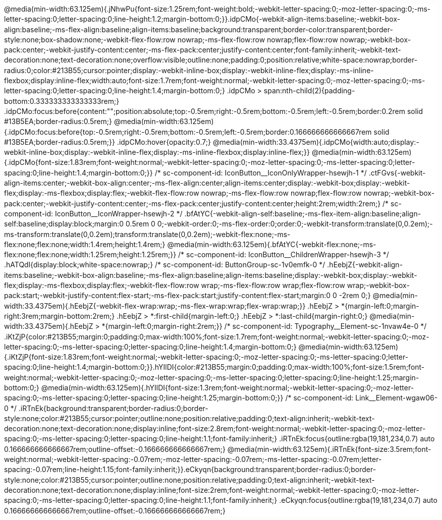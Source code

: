 @media(min-width:63.125em){.jNhwPu{font-size:1.25rem;font-weight:bold;-webkit-letter-spacing:0;-moz-letter-spacing:0;-ms-letter-spacing:0;letter-spacing:0;line-height:1.2;margin-bottom:0;}}.idpCMo{-webkit-align-items:baseline;-webkit-box-align:baseline;-ms-flex-align:baseline;align-items:baseline;background:transparent;border-color:transparent;border-style:none;box-shadow:none;-webkit-flex-flow:row nowrap;-ms-flex-flow:row nowrap;flex-flow:row nowrap;-webkit-box-pack:center;-webkit-justify-content:center;-ms-flex-pack:center;justify-content:center;font-family:inherit;-webkit-text-decoration:none;text-decoration:none;overflow:visible;outline:none;padding:0;position:relative;white-space:nowrap;border-radius:0;color:#213B55;cursor:pointer;display:-webkit-inline-box;display:-webkit-inline-flex;display:-ms-inline-flexbox;display:inline-flex;width:auto;font-size:1.7rem;font-weight:normal;-webkit-letter-spacing:0;-moz-letter-spacing:0;-ms-letter-spacing:0;letter-spacing:0;line-height:1.4;margin-bottom:0;} .idpCMo > span:nth-child(2){padding-bottom:0.333333333333333rem;} .idpCMo:focus:before{content:"";position:absolute;top:-0.5rem;right:-0.5rem;bottom:-0.5rem;left:-0.5rem;border:0.2rem solid #13B5EA;border-radius:0.5rem;} @media(min-width:63.125em){.idpCMo:focus:before{top:-0.5rem;right:-0.5rem;bottom:-0.5rem;left:-0.5rem;border:0.166666666666667rem solid #13B5EA;border-radius:0.5rem;}} .idpCMo:hover{opacity:0.7;} @media(min-width:33.4375em){.idpCMo{width:auto;display:-webkit-inline-box;display:-webkit-inline-flex;display:-ms-inline-flexbox;display:inline-flex;}} @media(min-width:63.125em){.idpCMo{font-size:1.83rem;font-weight:normal;-webkit-letter-spacing:0;-moz-letter-spacing:0;-ms-letter-spacing:0;letter-spacing:0;line-height:1.4;margin-bottom:0;}} /\* sc-component-id: IconButton\_\_IconOnlyWrapper-hsewjh-1 \*/ .ctFGvs{-webkit-align-items:center;-webkit-box-align:center;-ms-flex-align:center;align-items:center;display:-webkit-box;display:-webkit-flex;display:-ms-flexbox;display:flex;-webkit-flex-flow:row nowrap;-ms-flex-flow:row nowrap;flex-flow:row nowrap;-webkit-box-pack:center;-webkit-justify-content:center;-ms-flex-pack:center;justify-content:center;height:2rem;width:2rem;} /\* sc-component-id: IconButton\_\_IconWrapper-hsewjh-2 \*/ .bfAtYC{-webkit-align-self:baseline;-ms-flex-item-align:baseline;align-self:baseline;display:block;margin:0 0.5rem 0 0;-webkit-order:0;-ms-flex-order:0;order:0;-webkit-transform:translate(0,0.2em);-ms-transform:translate(0,0.2em);transform:translate(0,0.2em);-webkit-flex:none;-ms-flex:none;flex:none;width:1.4rem;height:1.4rem;} @media(min-width:63.125em){.bfAtYC{-webkit-flex:none;-ms-flex:none;flex:none;width:1.25rem;height:1.25rem;}} /\* sc-component-id: IconButton\_\_ChildrenWrapper-hsewjh-3 \*/ .hATQdl{display:block;white-space:nowrap;} /\* sc-component-id: ButtonGroup-sc-1v0emfk-0 \*/ .hEebjZ{-webkit-align-items:baseline;-webkit-box-align:baseline;-ms-flex-align:baseline;align-items:baseline;display:-webkit-box;display:-webkit-flex;display:-ms-flexbox;display:flex;-webkit-flex-flow:row wrap;-ms-flex-flow:row wrap;flex-flow:row wrap;-webkit-box-pack:start;-webkit-justify-content:flex-start;-ms-flex-pack:start;justify-content:flex-start;margin:0 0 -2rem 0;} @media(min-width:33.4375em){.hEebjZ{-webkit-flex-wrap:wrap;-ms-flex-wrap:wrap;flex-wrap:wrap;}} .hEebjZ > \*{margin-left:0;margin-right:3rem;margin-bottom:2rem;} .hEebjZ > \*:first-child{margin-left:0;} .hEebjZ > \*:last-child{margin-right:0;} @media(min-width:33.4375em){.hEebjZ > \*{margin-left:0;margin-right:2rem;}} /\* sc-component-id: Typography\_\_Element-sc-1nvaw4e-0 \*/ .iKtZjP{color:#213B55;margin:0;padding:0;max-width:100%;font-size:1.7rem;font-weight:normal;-webkit-letter-spacing:0;-moz-letter-spacing:0;-ms-letter-spacing:0;letter-spacing:0;line-height:1.4;margin-bottom:0;} @media(min-width:63.125em){.iKtZjP{font-size:1.83rem;font-weight:normal;-webkit-letter-spacing:0;-moz-letter-spacing:0;-ms-letter-spacing:0;letter-spacing:0;line-height:1.4;margin-bottom:0;}}.hYIlDI{color:#213B55;margin:0;padding:0;max-width:100%;font-size:1.5rem;font-weight:normal;-webkit-letter-spacing:0;-moz-letter-spacing:0;-ms-letter-spacing:0;letter-spacing:0;line-height:1.25;margin-bottom:0;} @media(min-width:63.125em){.hYIlDI{font-size:1.3rem;font-weight:normal;-webkit-letter-spacing:0;-moz-letter-spacing:0;-ms-letter-spacing:0;letter-spacing:0;line-height:1.25;margin-bottom:0;}} /\* sc-component-id: Link\_\_Element-wgaw06-0 \*/ .iRTnEk{background:transparent;border-radius:0;border-style:none;color:#213B55;cursor:pointer;outline:none;position:relative;padding:0;text-align:inherit;-webkit-text-decoration:none;text-decoration:none;display:inline;font-size:2.8rem;font-weight:normal;-webkit-letter-spacing:0;-moz-letter-spacing:0;-ms-letter-spacing:0;letter-spacing:0;line-height:1.1;font-family:inherit;} .iRTnEk:focus{outline:rgba(19,181,234,0.7) auto 0.166666666666667rem;outline-offset:-0.166666666666667rem;} @media(min-width:63.125em){.iRTnEk{font-size:3.5rem;font-weight:normal;-webkit-letter-spacing:-0.07rem;-moz-letter-spacing:-0.07rem;-ms-letter-spacing:-0.07rem;letter-spacing:-0.07rem;line-height:1.15;font-family:inherit;}}.eCkyqn{background:transparent;border-radius:0;border-style:none;color:#213B55;cursor:pointer;outline:none;position:relative;padding:0;text-align:inherit;-webkit-text-decoration:none;text-decoration:none;display:inline;font-size:2rem;font-weight:normal;-webkit-letter-spacing:0;-moz-letter-spacing:0;-ms-letter-spacing:0;letter-spacing:0;line-height:1.1;font-family:inherit;} .eCkyqn:focus{outline:rgba(19,181,234,0.7) auto 0.166666666666667rem;outline-offset:-0.166666666666667rem;}